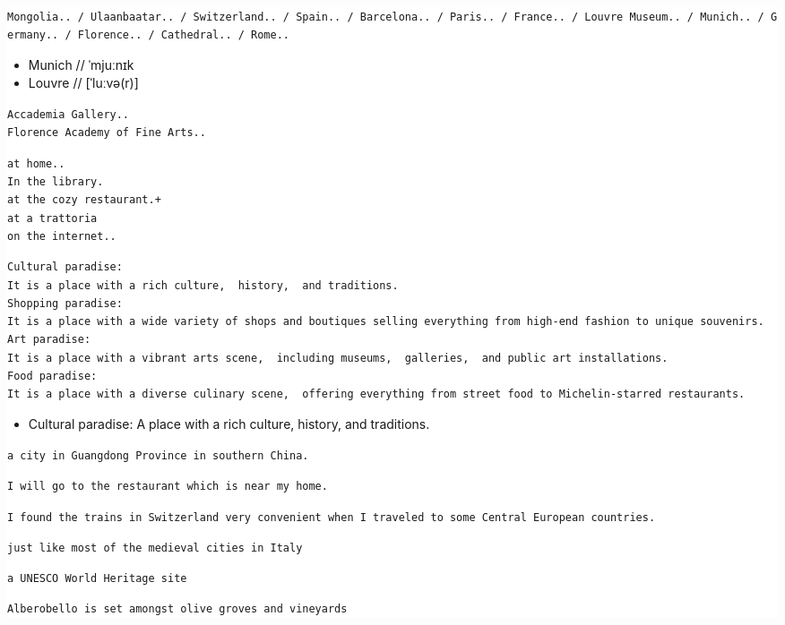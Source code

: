 ```
Mongolia.. / Ulaanbaatar.. / Switzerland.. / Spain.. / Barcelona.. / Paris.. / France.. / Louvre Museum.. / Munich.. / Germany.. / Florence.. / Cathedral.. / Rome.. 
```
- Munich // ˈmjuːnɪk
- Louvre // [ˈluːvə(r)]

```
Accademia Gallery.. 
Florence Academy of Fine Arts.. 
```

```
at home.. 
In the library. 
at the cozy restaurant.+
at a trattoria
on the internet.. 
```

```
Cultural paradise: 
It is a place with a rich culture,  history,  and traditions. 
Shopping paradise: 
It is a place with a wide variety of shops and boutiques selling everything from high-end fashion to unique souvenirs. 
Art paradise: 
It is a place with a vibrant arts scene,  including museums,  galleries,  and public art installations. 
Food paradise: 
It is a place with a diverse culinary scene,  offering everything from street food to Michelin-starred restaurants. 

```
- Cultural paradise: A place with a rich culture,  history,  and traditions.

```
a city in Guangdong Province in southern China. 
```

```
I will go to the restaurant which is near my home. 
```

```
I found the trains in Switzerland very convenient when I traveled to some Central European countries. 
```

```
just like most of the medieval cities in Italy
```

```
a UNESCO World Heritage site
```

```
Alberobello is set amongst olive groves and vineyards
```

